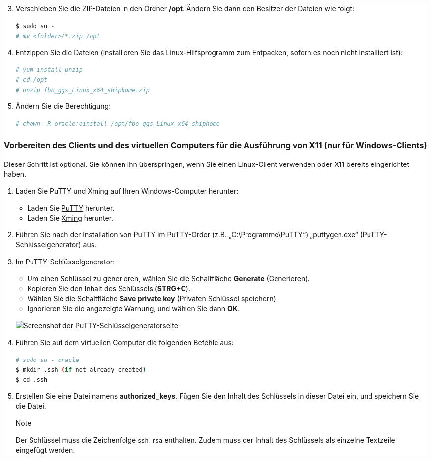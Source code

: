 3. Verschieben Sie die ZIP-Dateien in den Ordner **/opt**. Ändern Sie dann den Besitzer der Dateien wie folgt:

   ```bash
   $ sudo su -
   # mv <folder>/*.zip /opt
   ```

4. Entzippen Sie die Dateien (installieren Sie das Linux-Hilfsprogramm zum Entpacken, sofern es noch nicht installiert ist):

   ```bash
   # yum install unzip
   # cd /opt
   # unzip fbo_ggs_Linux_x64_shiphome.zip
   ```

5. Ändern Sie die Berechtigung:

   ```bash
   # chown -R oracle:oinstall /opt/fbo_ggs_Linux_x64_shiphome
   ```

### <a name="prepare-the-client-and-vm-to-run-x11-for-windows-clients-only"></a>Vorbereiten des Clients und des virtuellen Computers für die Ausführung von X11 (nur für Windows-Clients)
Dieser Schritt ist optional. Sie können ihn überspringen, wenn Sie einen Linux-Client verwenden oder X11 bereits eingerichtet haben.

1. Laden Sie PuTTY und Xming auf Ihren Windows-Computer herunter:

   * Laden Sie [PuTTY](https://www.putty.org/) herunter.
   * Laden Sie [Xming](https://xming.en.softonic.com/) herunter.

2. Führen Sie nach der Installation von PuTTY im PuTTY-Order (z.B. „C:\Programme\PuTTY“) „puttygen.exe“ (PuTTY-Schlüsselgenerator) aus.

3. Im PuTTY-Schlüsselgenerator:

   - Um einen Schlüssel zu generieren, wählen Sie die Schaltfläche **Generate** (Generieren).
   - Kopieren Sie den Inhalt des Schlüssels (**STRG+C**).
   - Wählen Sie die Schaltfläche **Save private key** (Privaten Schlüssel speichern).
   - Ignorieren Sie die angezeigte Warnung, und wählen Sie dann **OK**.

   ![Screenshot der PuTTY-Schlüsselgeneratorseite](./media/oracle-golden-gate/puttykeygen.png)

4. Führen Sie auf dem virtuellen Computer die folgenden Befehle aus:

   ```bash
   # sudo su - oracle
   $ mkdir .ssh (if not already created)
   $ cd .ssh
   ```

5. Erstellen Sie eine Datei namens **authorized_keys**. Fügen Sie den Inhalt des Schlüssels in dieser Datei ein, und speichern Sie die Datei.

   > [!NOTE]
   > Der Schlüssel muss die Zeichenfolge `ssh-rsa` enthalten. Zudem muss der Inhalt des Schlüssels als einzelne Textzeile eingefügt werden.
   >  

